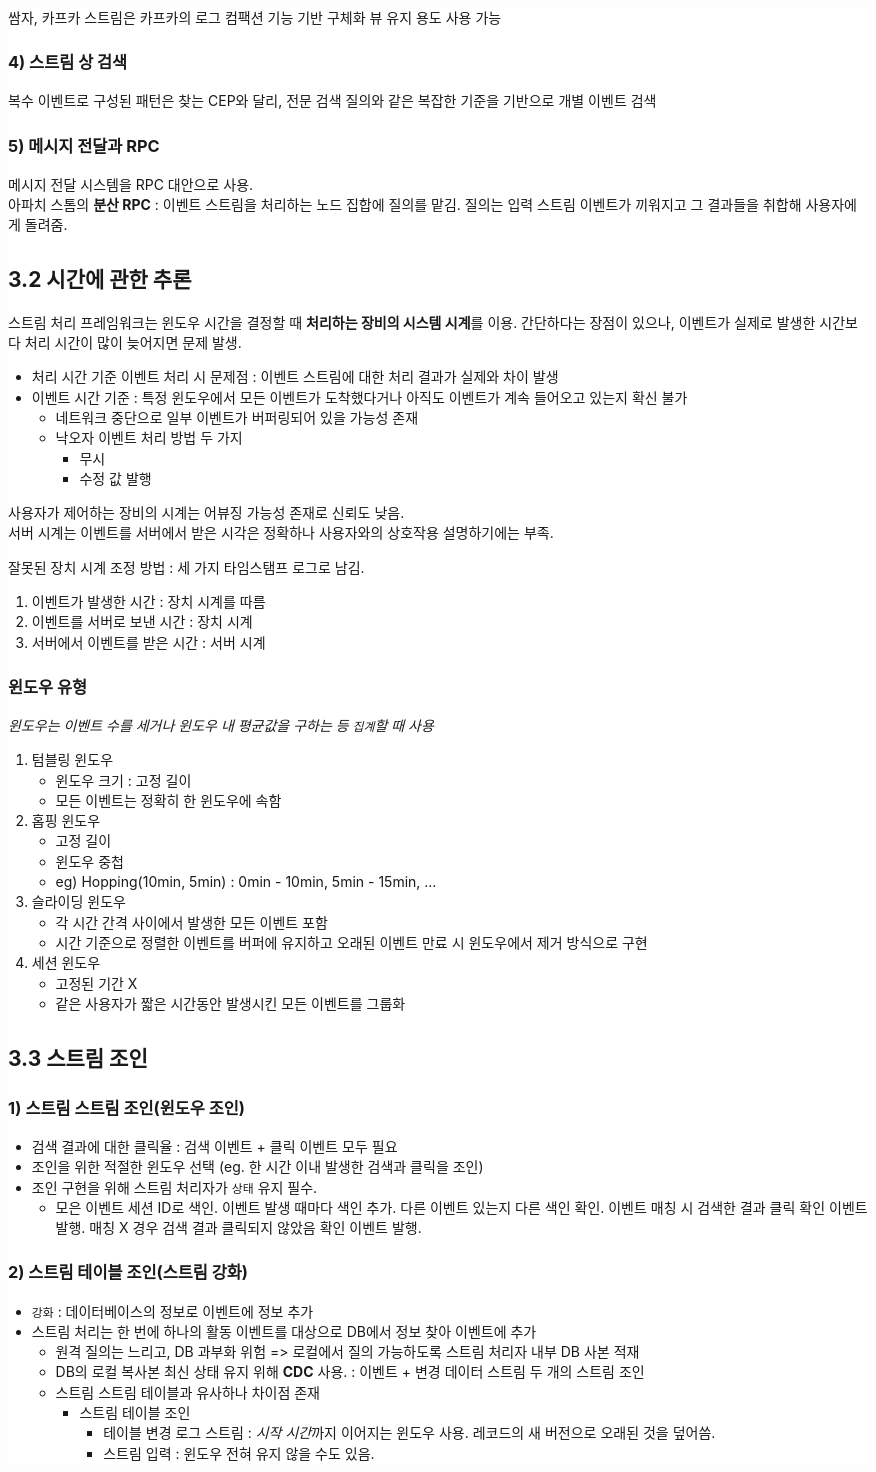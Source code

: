 쌈자, 카프카 스트림은 카프카의 로그 컴팩션 기능 기반 구체화 뷰 유지 용도 사용 가능

### 4) 스트림 상 검색
복수 이벤트로 구성된 패턴은 찾는 CEP와 달리, 전문 검색 질의와 같은 복잡한 기준을 기반으로 개별 이벤트 검색

### 5) 메시지 전달과 RPC
메시지 전달 시스템을 RPC 대안으로 사용.  
아파치 스톰의 **분산 RPC** : 이벤트 스트림을 처리하는 노드 집합에 질의를 맡김. 질의는 입력 스트림 이벤트가 끼워지고 그 결과들을 취합해 사용자에게 돌려줌.

## 3.2 시간에 관한 추론
스트림 처리 프레임워크는 윈도우 시간을 결정할 때 **처리하는 장비의 시스템 시계**를 이용. 간단하다는 장점이 있으나, 이벤트가 실제로 발생한 시간보다 처리 시간이 많이 늦어지면 문제 발생.  

- 처리 시간 기준 이벤트 처리 시 문제점 : 이벤트 스트림에 대한 처리 결과가 실제와 차이 발생
- 이벤트 시간 기준 : 특정 윈도우에서 모든 이벤트가 도착했다거나 아직도 이벤트가 계속 들어오고 있는지 확신 불가
  - 네트워크 중단으로 일부 이벤트가 버퍼링되어 있을 가능성 존재
  - 낙오자 이벤트 처리 방법 두 가지
    - 무시
    - 수정 값 발행

사용자가 제어하는 장비의 시계는 어뷰징 가능성 존재로 신뢰도 낮음.  
서버 시계는 이벤트를 서버에서 받은 시각은 정확하나 사용자와의 상호작용 설명하기에는 부족.  

잘못된 장치 시계 조정 방법 : 세 가지 타임스탬프 로그로 남김.  
1. 이벤트가 발생한 시간 : 장치 시계를 따름
2. 이벤트를 서버로 보낸 시간 : 장치 시계
3. 서버에서 이벤트를 받은 시간 : 서버 시계

### 윈도우 유형
*윈도우는 이벤트 수를 세거나 윈도우 내 평균값을 구하는 등 `집계`할 때 사용*  

1. 텀블링 윈도우
   - 윈도우 크기 : 고정 길이
   - 모든 이벤트는 정확히 한 윈도우에 속함
2. 홉핑 윈도우
   - 고정 길이
   - 윈도우 중첩
   - eg) Hopping(10min, 5min) : 0min - 10min, 5min - 15min, ...
3. 슬라이딩 윈도우
   - 각 시간 간격 사이에서 발생한 모든 이벤트 포함
   - 시간 기준으로 정렬한 이벤트를 버퍼에 유지하고 오래된 이벤트 만료 시 윈도우에서 제거 방식으로 구현
4. 세션 윈도우
   - 고정된 기간 X
   - 같은 사용자가 짧은 시간동안 발생시킨 모든 이벤트를 그룹화

## 3.3 스트림 조인
### 1) 스트림 스트림 조인(윈도우 조인)
- 검색 결과에 대한 클릭율 : 검색 이벤트 + 클릭 이벤트 모두 필요
- 조인을 위한 적절한 윈도우 선택 (eg. 한 시간 이내 발생한 검색과 클릭을 조인)
- 조인 구현을 위해 스트림 처리자가 `상태` 유지 필수.
  - 모은 이벤트 세션 ID로 색인. 이벤트 발생 때마다 색인 추가. 다른 이벤트 있는지 다른 색인 확인. 이벤트 매칭 시 검색한 결과 클릭 확인 이벤트 발행. 매칭 X 경우 검색 결과 클릭되지 않았음 확인 이벤트 발행.
### 2) 스트림 테이블 조인(스트림 강화)
- `강화` : 데이터베이스의 정보로 이벤트에 정보 추가
- 스트림 처리는 한 번에 하나의 활동 이벤트를 대상으로 DB에서 정보 찾아 이벤트에 추가
  - 원격 질의는 느리고, DB 과부화 위험 => 로컬에서 질의 가능하도록 스트림 처리자 내부 DB 사본 적재
  - DB의 로컬 복사본 최신 상태 유지 위해 **CDC** 사용. : 이벤트 + 변경 데이터 스트림 두 개의 스트림 조인
  - 스트림 스트림 테이블과 유사하나 차이점 존재
    - 스트림 테이블 조인
      - 테이블 변경 로그 스트림 : *시작 시간*까지 이어지는 윈도우 사용. 레코드의 새 버전으로 오래된 것을 덮어씀.
      - 스트림 입력 : 윈도우 전혀 유지 않을 수도 있음.
